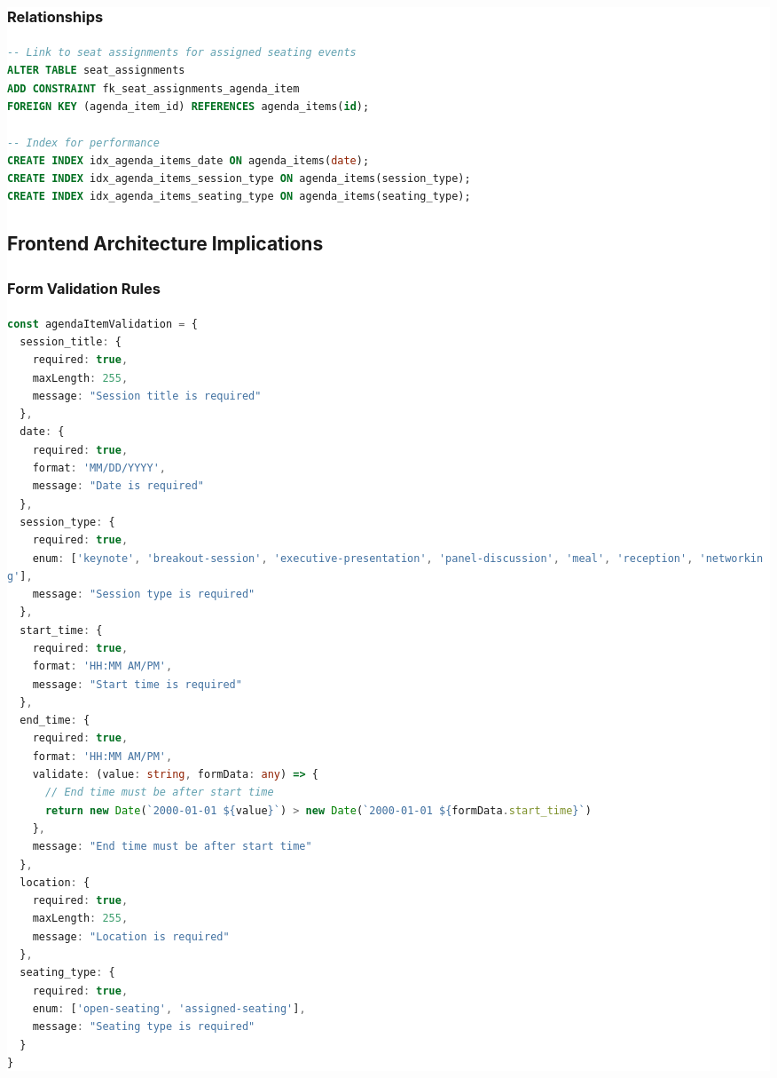 ### Relationships

```sql
-- Link to seat assignments for assigned seating events
ALTER TABLE seat_assignments 
ADD CONSTRAINT fk_seat_assignments_agenda_item 
FOREIGN KEY (agenda_item_id) REFERENCES agenda_items(id);

-- Index for performance
CREATE INDEX idx_agenda_items_date ON agenda_items(date);
CREATE INDEX idx_agenda_items_session_type ON agenda_items(session_type);
CREATE INDEX idx_agenda_items_seating_type ON agenda_items(seating_type);
```

## Frontend Architecture Implications

### Form Validation Rules

```typescript
const agendaItemValidation = {
  session_title: {
    required: true,
    maxLength: 255,
    message: "Session title is required"
  },
  date: {
    required: true,
    format: 'MM/DD/YYYY',
    message: "Date is required"
  },
  session_type: {
    required: true,
    enum: ['keynote', 'breakout-session', 'executive-presentation', 'panel-discussion', 'meal', 'reception', 'networking'],
    message: "Session type is required"
  },
  start_time: {
    required: true,
    format: 'HH:MM AM/PM',
    message: "Start time is required"
  },
  end_time: {
    required: true,
    format: 'HH:MM AM/PM',
    validate: (value: string, formData: any) => {
      // End time must be after start time
      return new Date(`2000-01-01 ${value}`) > new Date(`2000-01-01 ${formData.start_time}`)
    },
    message: "End time must be after start time"
  },
  location: {
    required: true,
    maxLength: 255,
    message: "Location is required"
  },
  seating_type: {
    required: true,
    enum: ['open-seating', 'assigned-seating'],
    message: "Seating type is required"
  }
}
```
